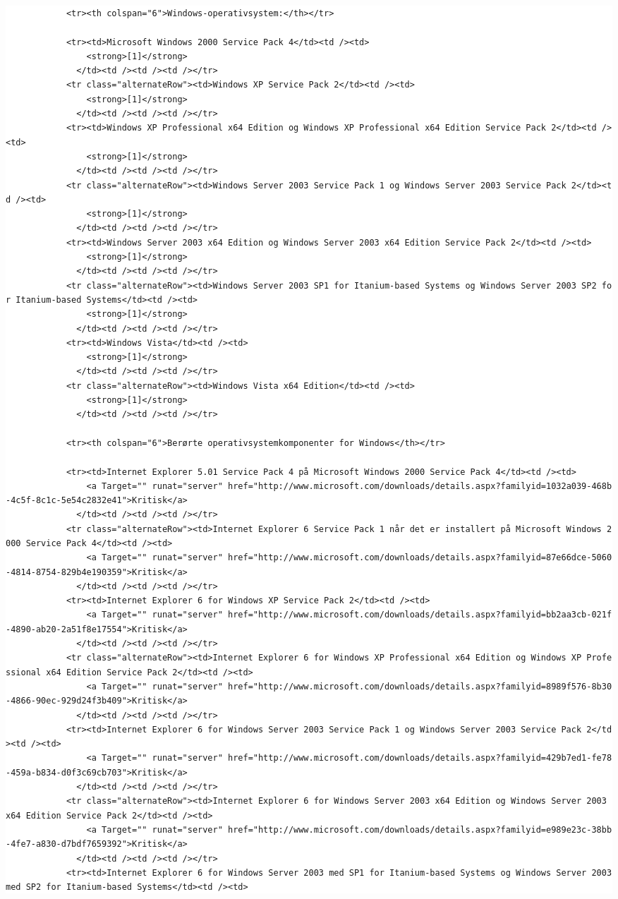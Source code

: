                 <tr><th colspan="6">Windows-operativsystem:</th></tr>
              
                <tr><td>Microsoft Windows 2000 Service Pack 4</td><td /><td>
                    <strong>[1]</strong>
                  </td><td /><td /><td /></tr>
                <tr class="alternateRow"><td>Windows XP Service Pack 2</td><td /><td>
                    <strong>[1]</strong>
                  </td><td /><td /><td /></tr>
                <tr><td>Windows XP Professional x64 Edition og Windows XP Professional x64 Edition Service Pack 2</td><td /><td>
                    <strong>[1]</strong>
                  </td><td /><td /><td /></tr>
                <tr class="alternateRow"><td>Windows Server 2003 Service Pack 1 og Windows Server 2003 Service Pack 2</td><td /><td>
                    <strong>[1]</strong>
                  </td><td /><td /><td /></tr>
                <tr><td>Windows Server 2003 x64 Edition og Windows Server 2003 x64 Edition Service Pack 2</td><td /><td>
                    <strong>[1]</strong>
                  </td><td /><td /><td /></tr>
                <tr class="alternateRow"><td>Windows Server 2003 SP1 for Itanium-based Systems og Windows Server 2003 SP2 for Itanium-based Systems</td><td /><td>
                    <strong>[1]</strong>
                  </td><td /><td /><td /></tr>
                <tr><td>Windows Vista</td><td /><td>
                    <strong>[1]</strong>
                  </td><td /><td /><td /></tr>
                <tr class="alternateRow"><td>Windows Vista x64 Edition</td><td /><td>
                    <strong>[1]</strong>
                  </td><td /><td /><td /></tr>
              
                <tr><th colspan="6">Berørte operativsystemkomponenter for Windows</th></tr>
              
                <tr><td>Internet Explorer 5.01 Service Pack 4 på Microsoft Windows 2000 Service Pack 4</td><td /><td>
                    <a Target="" runat="server" href="http://www.microsoft.com/downloads/details.aspx?familyid=1032a039-468b-4c5f-8c1c-5e54c2832e41">Kritisk</a>
                  </td><td /><td /><td /></tr>
                <tr class="alternateRow"><td>Internet Explorer 6 Service Pack 1 når det er installert på Microsoft Windows 2000 Service Pack 4</td><td /><td>
                    <a Target="" runat="server" href="http://www.microsoft.com/downloads/details.aspx?familyid=87e66dce-5060-4814-8754-829b4e190359">Kritisk</a>
                  </td><td /><td /><td /></tr>
                <tr><td>Internet Explorer 6 for Windows XP Service Pack 2</td><td /><td>
                    <a Target="" runat="server" href="http://www.microsoft.com/downloads/details.aspx?familyid=bb2aa3cb-021f-4890-ab20-2a51f8e17554">Kritisk</a>
                  </td><td /><td /><td /></tr>
                <tr class="alternateRow"><td>Internet Explorer 6 for Windows XP Professional x64 Edition og Windows XP Professional x64 Edition Service Pack 2</td><td /><td>
                    <a Target="" runat="server" href="http://www.microsoft.com/downloads/details.aspx?familyid=8989f576-8b30-4866-90ec-929d24f3b409">Kritisk</a>
                  </td><td /><td /><td /></tr>
                <tr><td>Internet Explorer 6 for Windows Server 2003 Service Pack 1 og Windows Server 2003 Service Pack 2</td><td /><td>
                    <a Target="" runat="server" href="http://www.microsoft.com/downloads/details.aspx?familyid=429b7ed1-fe78-459a-b834-d0f3c69cb703">Kritisk</a>
                  </td><td /><td /><td /></tr>
                <tr class="alternateRow"><td>Internet Explorer 6 for Windows Server 2003 x64 Edition og Windows Server 2003 x64 Edition Service Pack 2</td><td /><td>
                    <a Target="" runat="server" href="http://www.microsoft.com/downloads/details.aspx?familyid=e989e23c-38bb-4fe7-a830-d7bdf7659392">Kritisk</a>
                  </td><td /><td /><td /></tr>
                <tr><td>Internet Explorer 6 for Windows Server 2003 med SP1 for Itanium-based Systems og Windows Server 2003 med SP2 for Itanium-based Systems</td><td /><td>